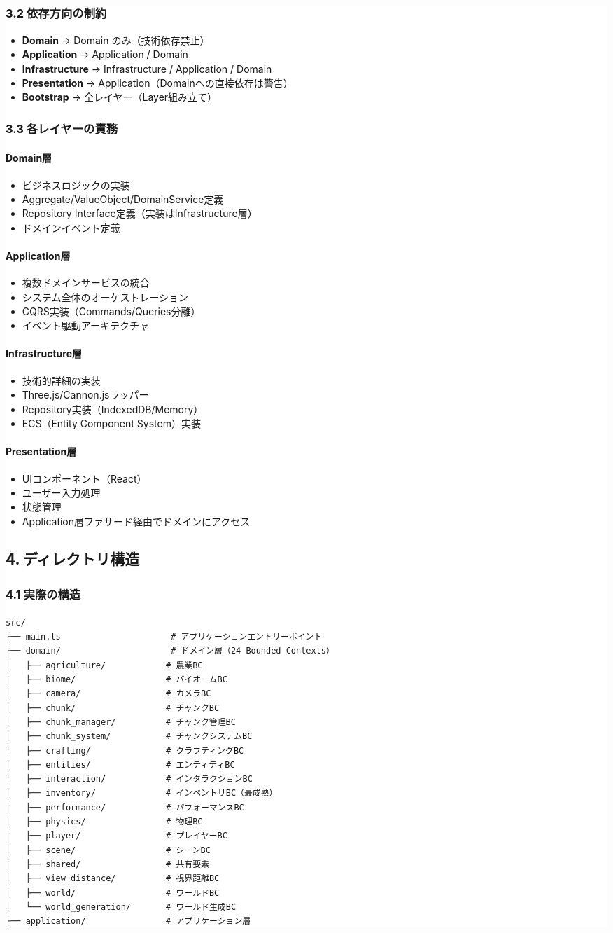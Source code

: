 ### 3.2 依存方向の制約

- **Domain** → Domain のみ（技術依存禁止）
- **Application** → Application / Domain
- **Infrastructure** → Infrastructure / Application / Domain
- **Presentation** → Application（Domainへの直接依存は警告）
- **Bootstrap** → 全レイヤー（Layer組み立て）

### 3.3 各レイヤーの責務

#### Domain層

- ビジネスロジックの実装
- Aggregate/ValueObject/DomainService定義
- Repository Interface定義（実装はInfrastructure層）
- ドメインイベント定義

#### Application層

- 複数ドメインサービスの統合
- システム全体のオーケストレーション
- CQRS実装（Commands/Queries分離）
- イベント駆動アーキテクチャ

#### Infrastructure層

- 技術的詳細の実装
- Three.js/Cannon.jsラッパー
- Repository実装（IndexedDB/Memory）
- ECS（Entity Component System）実装

#### Presentation層

- UIコンポーネント（React）
- ユーザー入力処理
- 状態管理
- Application層ファサード経由でドメインにアクセス

## 4. ディレクトリ構造

### 4.1 実際の構造

```
src/
├── main.ts                      # アプリケーションエントリーポイント
├── domain/                      # ドメイン層（24 Bounded Contexts）
│   ├── agriculture/            # 農業BC
│   ├── biome/                  # バイオームBC
│   ├── camera/                 # カメラBC
│   ├── chunk/                  # チャンクBC
│   ├── chunk_manager/          # チャンク管理BC
│   ├── chunk_system/           # チャンクシステムBC
│   ├── crafting/               # クラフティングBC
│   ├── entities/               # エンティティBC
│   ├── interaction/            # インタラクションBC
│   ├── inventory/              # インベントリBC（最成熟）
│   ├── performance/            # パフォーマンスBC
│   ├── physics/                # 物理BC
│   ├── player/                 # プレイヤーBC
│   ├── scene/                  # シーンBC
│   ├── shared/                 # 共有要素
│   ├── view_distance/          # 視界距離BC
│   ├── world/                  # ワールドBC
│   └── world_generation/       # ワールド生成BC
├── application/                # アプリケーション層
```